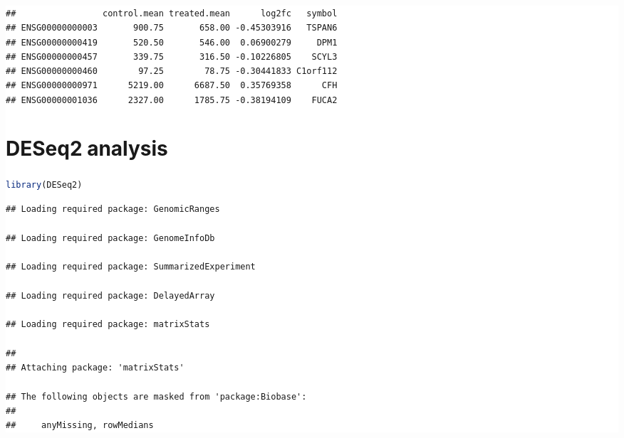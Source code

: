     ##                 control.mean treated.mean      log2fc   symbol
    ## ENSG00000000003       900.75       658.00 -0.45303916   TSPAN6
    ## ENSG00000000419       520.50       546.00  0.06900279     DPM1
    ## ENSG00000000457       339.75       316.50 -0.10226805    SCYL3
    ## ENSG00000000460        97.25        78.75 -0.30441833 C1orf112
    ## ENSG00000000971      5219.00      6687.50  0.35769358      CFH
    ## ENSG00000001036      2327.00      1785.75 -0.38194109    FUCA2

# DESeq2 analysis

``` r
library(DESeq2)
```

    ## Loading required package: GenomicRanges

    ## Loading required package: GenomeInfoDb

    ## Loading required package: SummarizedExperiment

    ## Loading required package: DelayedArray

    ## Loading required package: matrixStats

    ## 
    ## Attaching package: 'matrixStats'

    ## The following objects are masked from 'package:Biobase':
    ## 
    ##     anyMissing, rowMedians
